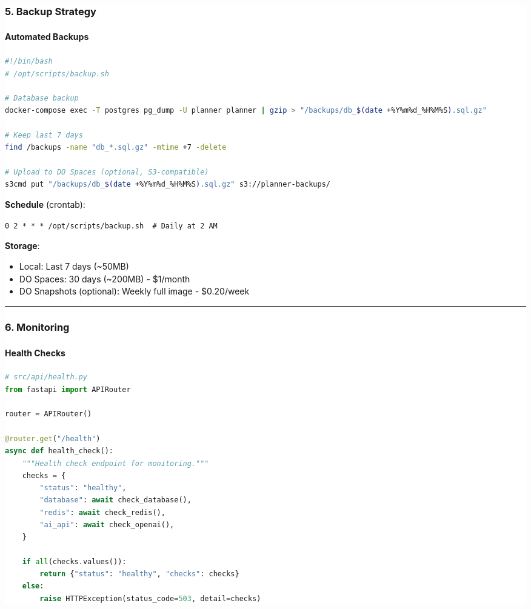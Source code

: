 
### 5. Backup Strategy

#### Automated Backups
```bash
#!/bin/bash
# /opt/scripts/backup.sh

# Database backup
docker-compose exec -T postgres pg_dump -U planner planner | gzip > "/backups/db_$(date +%Y%m%d_%H%M%S).sql.gz"

# Keep last 7 days
find /backups -name "db_*.sql.gz" -mtime +7 -delete

# Upload to DO Spaces (optional, S3-compatible)
s3cmd put "/backups/db_$(date +%Y%m%d_%H%M%S).sql.gz" s3://planner-backups/
```

**Schedule** (crontab):
```
0 2 * * * /opt/scripts/backup.sh  # Daily at 2 AM
```

**Storage**:
- Local: Last 7 days (~50MB)
- DO Spaces: 30 days (~200MB) - $1/month
- DO Snapshots (optional): Weekly full image - $0.20/week

---

### 6. Monitoring

#### Health Checks
```python
# src/api/health.py
from fastapi import APIRouter

router = APIRouter()

@router.get("/health")
async def health_check():
    """Health check endpoint for monitoring."""
    checks = {
        "status": "healthy",
        "database": await check_database(),
        "redis": await check_redis(),
        "ai_api": await check_openai(),
    }
    
    if all(checks.values()):
        return {"status": "healthy", "checks": checks}
    else:
        raise HTTPException(status_code=503, detail=checks)
```
